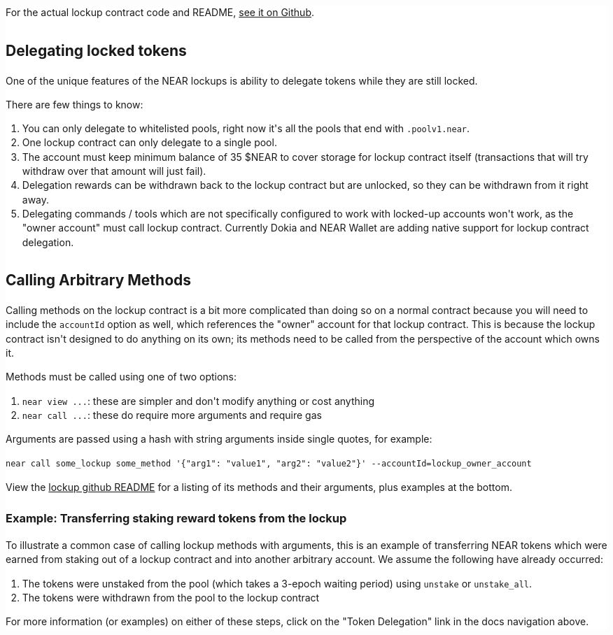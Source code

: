 For the actual lockup contract code and README, [see it on Github](https://github.com/near/core-contracts/tree/master/lockup).


## Delegating locked tokens

One of the unique features of the NEAR lockups is ability to delegate tokens while they are still locked.

There are few things to know:
1. You can only delegate to whitelisted pools, right now it's all the pools that end with `.poolv1.near`.
2. One lockup contract can only delegate to a single pool.
3. The account must keep minimum balance of 35 $NEAR to cover storage for lockup contract itself (transactions that will try withdraw over that amount will just fail).
4. Delegation rewards can be withdrawn back to the lockup contract but are unlocked, so they can be withdrawn from it right away.
5. Delegating commands / tools which are not specifically configured to work with locked-up accounts won't work, as the "owner account" must call lockup contract. Currently Dokia and NEAR Wallet are adding native support for lockup contract delegation.


## Calling Arbitrary Methods

Calling methods on the lockup contract is a bit more complicated than doing so on a normal contract because you will need to include the `accountId` option as well, which references the "owner" account for that lockup contract.  This is because the lockup contract isn't designed to do anything on its own; its methods need to be called from the perspective of the account which owns it.

Methods must be called using one of two options:

1. `near view ...`: these are simpler and don't modify anything or cost anything
2. `near call ...`: these do require more arguments and require gas

Arguments are passed using a hash with string arguments inside single quotes, for example:

`near call some_lockup some_method '{"arg1": "value1", "arg2": "value2"}' --accountId=lockup_owner_account`

View the [lockup github README](https://github.com/near/core-contracts/tree/master/lockup) for a listing of its methods and their arguments, plus examples at the bottom.


### Example: Transferring staking reward tokens from the lockup

To illustrate a common case of calling lockup methods with arguments, this is an example of transferring NEAR tokens which were earned from staking out of a lockup contract and into another arbitrary account. We assume the following have already occurred:

1. The tokens were unstaked from the pool (which takes a 3-epoch waiting period) using `unstake` or `unstake_all`.
2. The tokens were withdrawn from the pool to the lockup contract

For more information (or examples) on either of these steps, click on the "Token Delegation" link in the docs navigation above.
